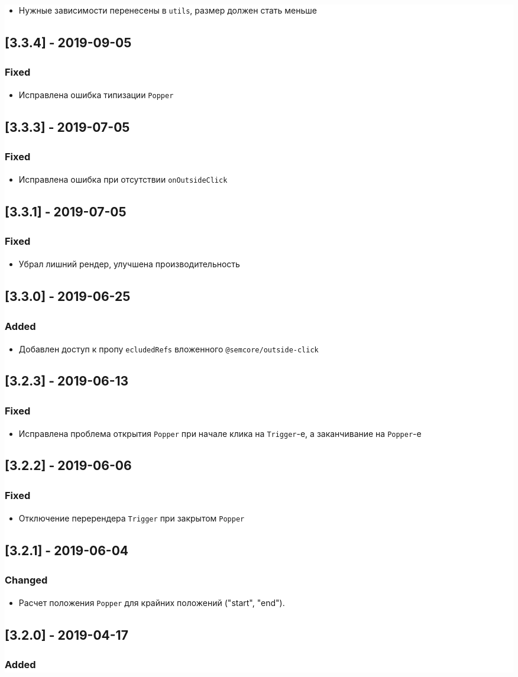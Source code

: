 - Нужные зависимости перенесены в `utils`, размер должен стать меньше

## [3.3.4] - 2019-09-05

### Fixed

- Исправлена ошибка типизации `Popper`

## [3.3.3] - 2019-07-05

### Fixed

- Исправлена ошибка при отсутствии `onOutsideClick`

## [3.3.1] - 2019-07-05

### Fixed

- Убрал лишний рендер, улучшена производительность

## [3.3.0] - 2019-06-25

### Added

- Добавлен доступ к пропу `ecludedRefs` вложенного `@semcore/outside-click`

## [3.2.3] - 2019-06-13

### Fixed

- Исправлена проблема открытия `Popper` при начале клика на `Trigger`-е, а заканчивание на `Popper`-е

## [3.2.2] - 2019-06-06

### Fixed

- Отключение перерендера `Trigger` при закрытом `Popper`

## [3.2.1] - 2019-06-04

### Changed

- Расчет положения `Popper` для крайних положений ("start", "end").

## [3.2.0] - 2019-04-17

### Added
